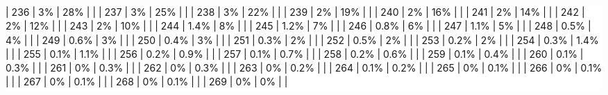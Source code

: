 | 236 | 3% | 28% |  |
| 237 | 3% | 25% |  |
| 238 | 3% | 22% |  |
| 239 | 2% | 19% |  |
| 240 | 2% | 16% |  |
| 241 | 2% | 14% |  |
| 242 | 2% | 12% |  |
| 243 | 2% | 10% |  |
| 244 | 1.4% | 8% |  |
| 245 | 1.2% | 7% |  |
| 246 | 0.8% | 6% |  |
| 247 | 1.1% | 5% |  |
| 248 | 0.5% | 4% |  |
| 249 | 0.6% | 3% |  |
| 250 | 0.4% | 3% |  |
| 251 | 0.3% | 2% |  |
| 252 | 0.5% | 2% |  |
| 253 | 0.2% | 2% |  |
| 254 | 0.3% | 1.4% |  |
| 255 | 0.1% | 1.1% |  |
| 256 | 0.2% | 0.9% |  |
| 257 | 0.1% | 0.7% |  |
| 258 | 0.2% | 0.6% |  |
| 259 | 0.1% | 0.4% |  |
| 260 | 0.1% | 0.3% |  |
| 261 | 0% | 0.3% |  |
| 262 | 0% | 0.3% |  |
| 263 | 0% | 0.2% |  |
| 264 | 0.1% | 0.2% |  |
| 265 | 0% | 0.1% |  |
| 266 | 0% | 0.1% |  |
| 267 | 0% | 0.1% |  |
| 268 | 0% | 0.1% |  |
| 269 | 0% | 0% |  |
